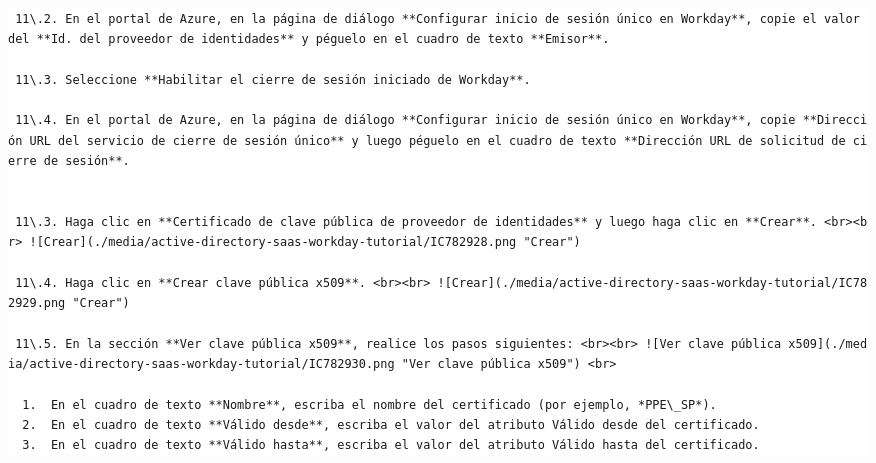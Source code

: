      11\.2. En el portal de Azure, en la página de diálogo **Configurar inicio de sesión único en Workday**, copie el valor del **Id. del proveedor de identidades** y péguelo en el cuadro de texto **Emisor**.

     11\.3. Seleccione **Habilitar el cierre de sesión iniciado de Workday**.

     11\.4. En el portal de Azure, en la página de diálogo **Configurar inicio de sesión único en Workday**, copie **Dirección URL del servicio de cierre de sesión único** y luego péguelo en el cuadro de texto **Dirección URL de solicitud de cierre de sesión**.


     11\.3. Haga clic en **Certificado de clave pública de proveedor de identidades** y luego haga clic en **Crear**. <br><br> ![Crear](./media/active-directory-saas-workday-tutorial/IC782928.png "Crear")

     11\.4. Haga clic en **Crear clave pública x509**. <br><br> ![Crear](./media/active-directory-saas-workday-tutorial/IC782929.png "Crear")

     11\.5. En la sección **Ver clave pública x509**, realice los pasos siguientes: <br><br> ![Ver clave pública x509](./media/active-directory-saas-workday-tutorial/IC782930.png "Ver clave pública x509") <br>

      1.  En el cuadro de texto **Nombre**, escriba el nombre del certificado (por ejemplo, *PPE\_SP*).
      2.  En el cuadro de texto **Válido desde**, escriba el valor del atributo Válido desde del certificado.
      3.  En el cuadro de texto **Válido hasta**, escriba el valor del atributo Válido hasta del certificado.
		